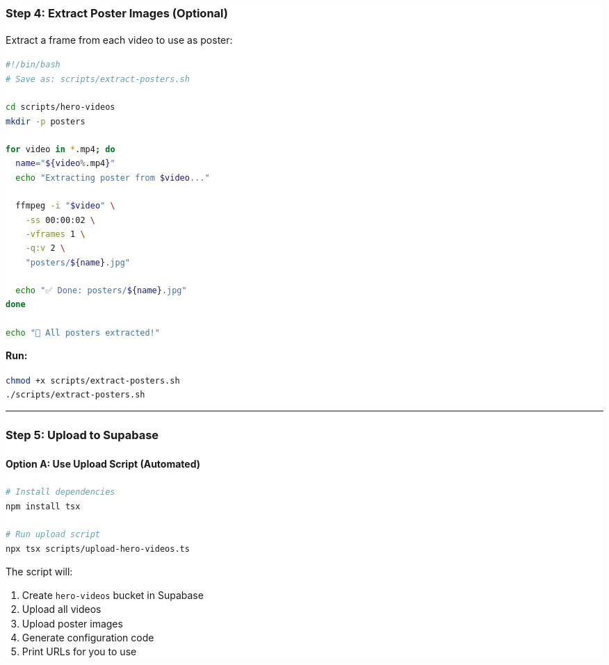 
### **Step 4: Extract Poster Images (Optional)**

Extract a frame from each video to use as poster:

```bash
#!/bin/bash
# Save as: scripts/extract-posters.sh

cd scripts/hero-videos
mkdir -p posters

for video in *.mp4; do
  name="${video%.mp4}"
  echo "Extracting poster from $video..."
  
  ffmpeg -i "$video" \
    -ss 00:00:02 \
    -vframes 1 \
    -q:v 2 \
    "posters/${name}.jpg"
  
  echo "✅ Done: posters/${name}.jpg"
done

echo "🎉 All posters extracted!"
```

**Run:**
```bash
chmod +x scripts/extract-posters.sh
./scripts/extract-posters.sh
```

---

### **Step 5: Upload to Supabase**

#### **Option A: Use Upload Script (Automated)**

```bash
# Install dependencies
npm install tsx

# Run upload script
npx tsx scripts/upload-hero-videos.ts
```

The script will:
1. Create `hero-videos` bucket in Supabase
2. Upload all videos
3. Upload poster images
4. Generate configuration code
5. Print URLs for you to use
